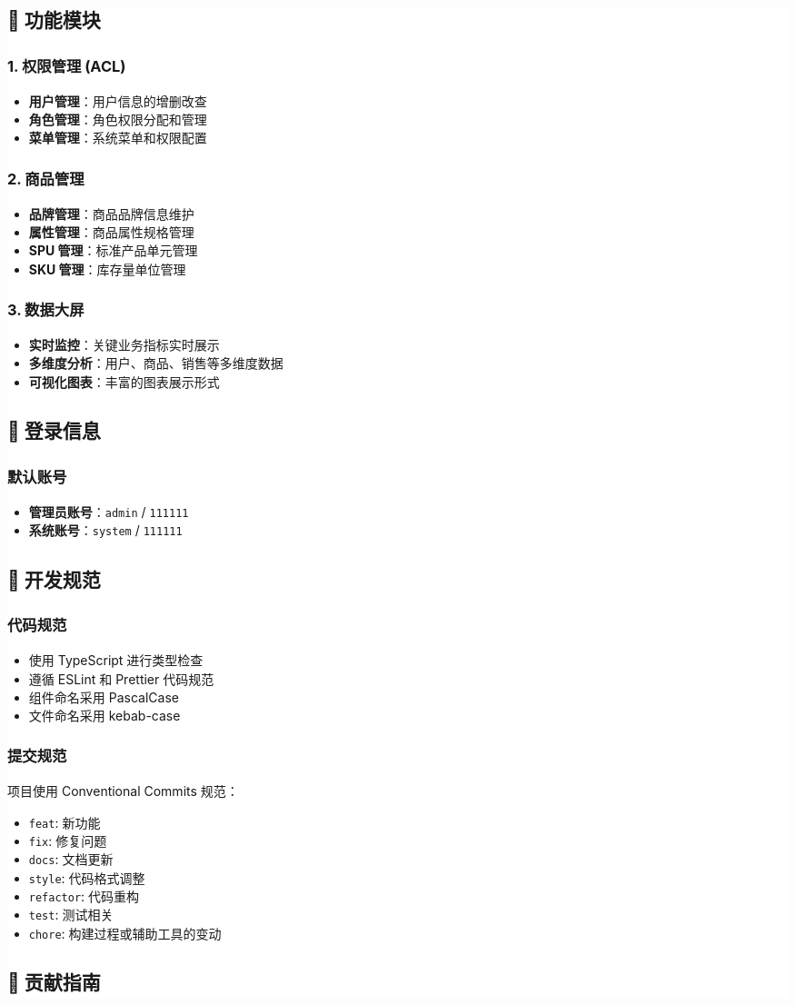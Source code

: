 ## 📱 功能模块

### 1. 权限管理 (ACL)

- **用户管理**：用户信息的增删改查
- **角色管理**：角色权限分配和管理
- **菜单管理**：系统菜单和权限配置

### 2. 商品管理

- **品牌管理**：商品品牌信息维护
- **属性管理**：商品属性规格管理
- **SPU 管理**：标准产品单元管理
- **SKU 管理**：库存量单位管理

### 3. 数据大屏

- **实时监控**：关键业务指标实时展示
- **多维度分析**：用户、商品、销售等多维度数据
- **可视化图表**：丰富的图表展示形式

## 🔐 登录信息

### 默认账号

- **管理员账号**：`admin` / `111111`
- **系统账号**：`system` / `111111`

## 📄 开发规范

### 代码规范

- 使用 TypeScript 进行类型检查
- 遵循 ESLint 和 Prettier 代码规范
- 组件命名采用 PascalCase
- 文件命名采用 kebab-case

### 提交规范

项目使用 Conventional Commits 规范：

- `feat`: 新功能
- `fix`: 修复问题
- `docs`: 文档更新
- `style`: 代码格式调整
- `refactor`: 代码重构
- `test`: 测试相关
- `chore`: 构建过程或辅助工具的变动

## 🤝 贡献指南
